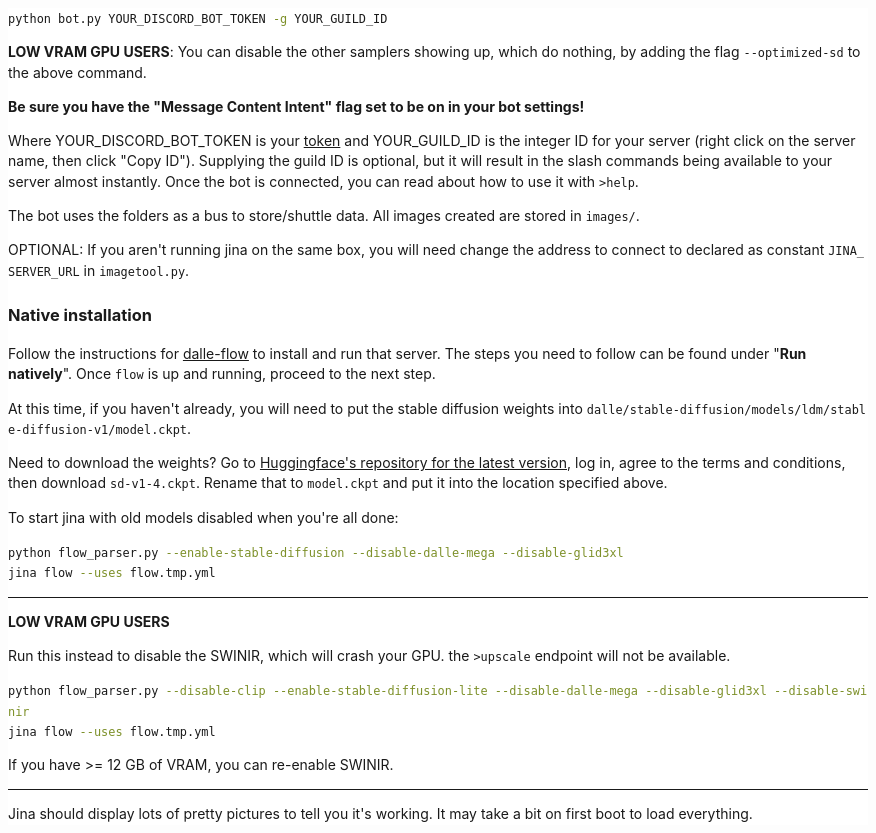 ```bash
python bot.py YOUR_DISCORD_BOT_TOKEN -g YOUR_GUILD_ID
```

**LOW VRAM GPU USERS**: You can disable the other samplers showing up, which do nothing, by adding the flag `--optimized-sd` to the above command.

**Be sure you have the "Message Content Intent" flag set to be on in your bot settings!**

Where YOUR_DISCORD_BOT_TOKEN is your [token](https://discordpy.readthedocs.io/en/stable/discord.html) and YOUR_GUILD_ID is the integer ID for your server (right click on the server name, then click "Copy ID"). Supplying the guild ID is optional, but it will result in the slash commands being available to your server almost instantly. Once the bot is connected, you can read about how to use it with `>help`.

The bot uses the folders as a bus to store/shuttle data. All images created are stored in `images/`.

OPTIONAL: If you aren't running jina on the same box, you will need change the address to connect to declared as constant `JINA_SERVER_URL` in `imagetool.py`.

### Native installation

Follow the instructions for [dalle-flow](https://github.com/jina-ai/dalle-flow) to install and run that server. The steps you need to follow can be found under "**Run natively**". Once `flow` is up and running, proceed to the next step.

At this time, if you haven't already, you will need to put the stable diffusion weights into `dalle/stable-diffusion/models/ldm/stable-diffusion-v1/model.ckpt`.

Need to download the weights? Go to [Huggingface's repository for the latest version](https://huggingface.co/CompVis/stable-diffusion-v-1-4-original), log in, agree to the terms and conditions, then download `sd-v1-4.ckpt`. Rename that to `model.ckpt` and put it into the location specified above.

To start jina with old models disabled when you're all done:

```bash
python flow_parser.py --enable-stable-diffusion --disable-dalle-mega --disable-glid3xl
jina flow --uses flow.tmp.yml
```

***

**LOW VRAM GPU USERS**

Run this instead to disable the SWINIR, which will crash your GPU. the `>upscale` endpoint will not be available.

```bash
python flow_parser.py --disable-clip --enable-stable-diffusion-lite --disable-dalle-mega --disable-glid3xl --disable-swinir
jina flow --uses flow.tmp.yml
```

If you have >= 12 GB of VRAM, you can re-enable SWINIR.

***

Jina should display lots of pretty pictures to tell you it's working. It may take a bit on first boot to load everything.
